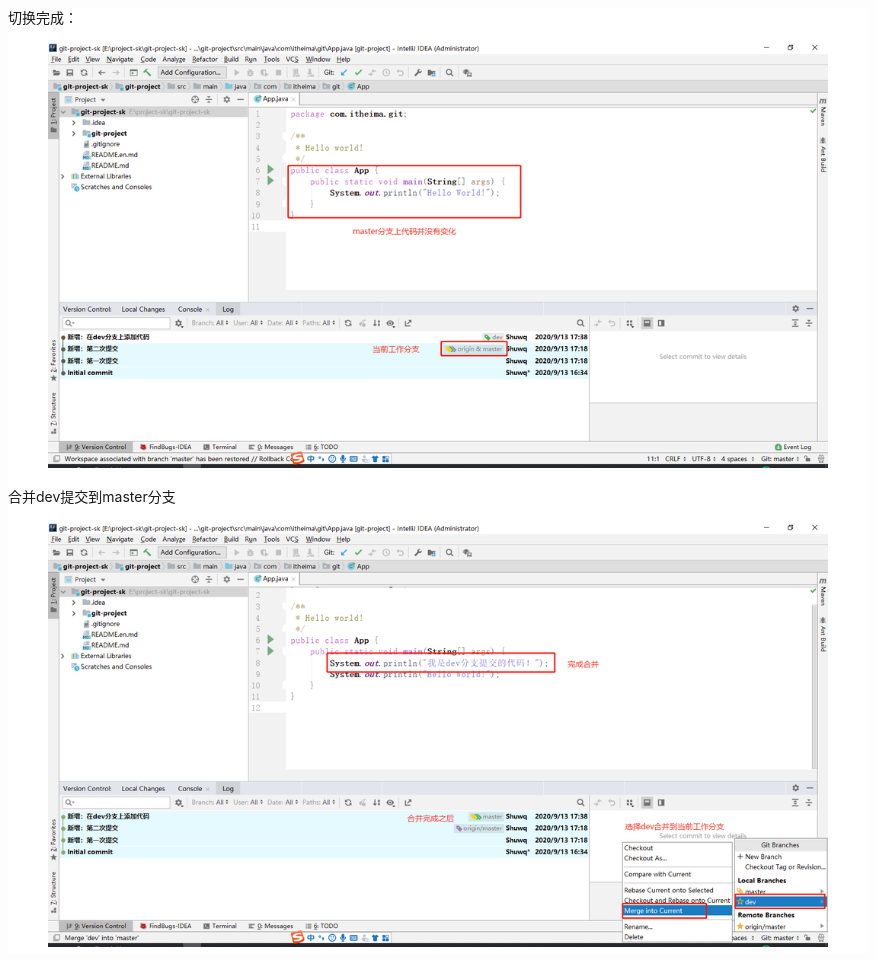 切换完成：



 <figure class="thumbnails">
    <img src="picture/Git/1599990236710-1600153434664.png" alt="Screenshot of coverpage" title="Cover page">
</figure>


合并dev提交到master分支



 <figure class="thumbnails">
    <img src="picture/Git/1599990374052-1600153434664.png" alt="Screenshot of coverpage" title="Cover page">
</figure>
